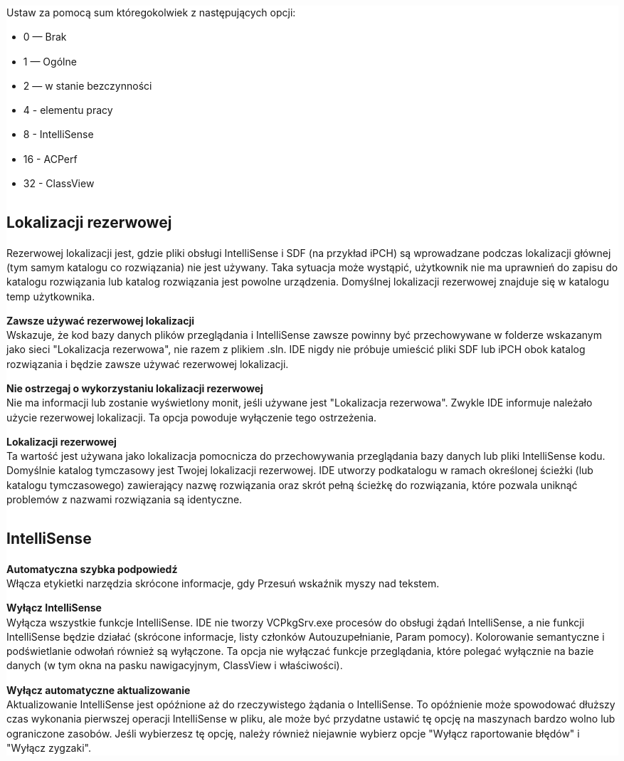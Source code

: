  Ustaw za pomocą sum któregokolwiek z następujących opcji:  
  
-   0 — Brak  
  
-   1 — Ogólne  
  
-   2 — w stanie bezczynności  
  
-   4 - elementu pracy  
  
-   8 - IntelliSense  
  
-   16 - ACPerf  
  
-   32 - ClassView  
  
## <a name="fallback-location"></a>Lokalizacji rezerwowej  
 Rezerwowej lokalizacji jest, gdzie pliki obsługi IntelliSense i SDF (na przykład iPCH) są wprowadzane podczas lokalizacji głównej (tym samym katalogu co rozwiązania) nie jest używany. Taka sytuacja może wystąpić, użytkownik nie ma uprawnień do zapisu do katalogu rozwiązania lub katalog rozwiązania jest powolne urządzenia. Domyślnej lokalizacji rezerwowej znajduje się w katalogu temp użytkownika.  
  
 **Zawsze używać rezerwowej lokalizacji**  
 Wskazuje, że kod bazy danych plików przeglądania i IntelliSense zawsze powinny być przechowywane w folderze wskazanym jako sieci "Lokalizacja rezerwowa", nie razem z plikiem .sln. IDE nigdy nie próbuje umieścić pliki SDF lub iPCH obok katalog rozwiązania i będzie zawsze używać rezerwowej lokalizacji.  
  
 **Nie ostrzegaj o wykorzystaniu lokalizacji rezerwowej**  
 Nie ma informacji lub zostanie wyświetlony monit, jeśli używane jest "Lokalizacja rezerwowa". Zwykle IDE informuje należało użycie rezerwowej lokalizacji. Ta opcja powoduje wyłączenie tego ostrzeżenia.  
  
 **Lokalizacji rezerwowej**  
 Ta wartość jest używana jako lokalizacja pomocnicza do przechowywania przeglądania bazy danych lub pliki IntelliSense kodu. Domyślnie katalog tymczasowy jest Twojej lokalizacji rezerwowej. IDE utworzy podkatalogu w ramach określonej ścieżki (lub katalogu tymczasowego) zawierający nazwę rozwiązania oraz skrót pełną ścieżkę do rozwiązania, które pozwala uniknąć problemów z nazwami rozwiązania są identyczne.  
  
## <a name="intellisense"></a>IntelliSense  
 **Automatyczna szybka podpowiedź**  
 Włącza etykietki narzędzia skrócone informacje, gdy Przesuń wskaźnik myszy nad tekstem.  
  
 **Wyłącz IntelliSense**  
 Wyłącza wszystkie funkcje IntelliSense. IDE nie tworzy VCPkgSrv.exe procesów do obsługi żądań IntelliSense, a nie funkcji IntelliSense będzie działać (skrócone informacje, listy członków Autouzupełnianie, Param pomocy). Kolorowanie semantyczne i podświetlanie odwołań również są wyłączone. Ta opcja nie wyłączać funkcje przeglądania, które polegać wyłącznie na bazie danych (w tym okna na pasku nawigacyjnym, ClassView i właściwości).  
  
 **Wyłącz automatyczne aktualizowanie**  
 Aktualizowanie IntelliSense jest opóźnione aż do rzeczywistego żądania o IntelliSense. To opóźnienie może spowodować dłuższy czas wykonania pierwszej operacji IntelliSense w pliku, ale może być przydatne ustawić tę opcję na maszynach bardzo wolno lub ograniczone zasobów. Jeśli wybierzesz tę opcję, należy również niejawnie wybierz opcje "Wyłącz raportowanie błędów" i "Wyłącz zygzaki".  
  
